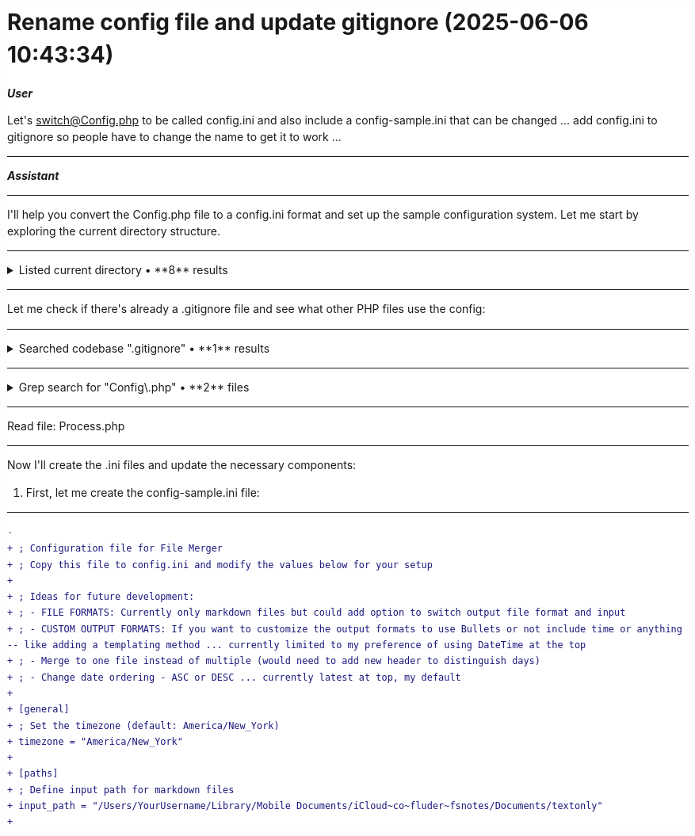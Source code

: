 

# Rename config file and update gitignore (2025-06-06 10:43:34)

_**User**_

Let's switch@Config.php  to be called config.ini and also include a config-sample.ini that can be changed ... add config.ini to gitignore so people have to change the name to get it to work ... 

---

_**Assistant**_



---

I'll help you convert the Config.php file to a config.ini format and set up the sample configuration system. Let me start by exploring the current directory structure.

---

<details><summary>Listed current directory • **8** results</summary></details>

---

Let me check if there's already a .gitignore file and see what other PHP files use the config:

---

<details><summary>Searched codebase ".gitignore" • **1** results</summary></details>

---

<details><summary>Grep search for "Config\.php" • **2** files</summary></details>

---

Read file: Process.php

---

Now I'll create the .ini files and update the necessary components:

1. First, let me create the config-sample.ini file:

---

```diff
- 
+ ; Configuration file for File Merger
+ ; Copy this file to config.ini and modify the values below for your setup
+ 
+ ; Ideas for future development:
+ ; - FILE FORMATS: Currently only markdown files but could add option to switch output file format and input
+ ; - CUSTOM OUTPUT FORMATS: If you want to customize the output formats to use Bullets or not include time or anything -- like adding a templating method ... currently limited to my preference of using DateTime at the top
+ ; - Merge to one file instead of multiple (would need to add new header to distinguish days)
+ ; - Change date ordering - ASC or DESC ... currently latest at top, my default
+ 
+ [general]
+ ; Set the timezone (default: America/New_York)
+ timezone = "America/New_York"
+ 
+ [paths]
+ ; Define input path for markdown files
+ input_path = "/Users/YourUsername/Library/Mobile Documents/iCloud~co~fluder~fsnotes/Documents/textonly"
+ 
```